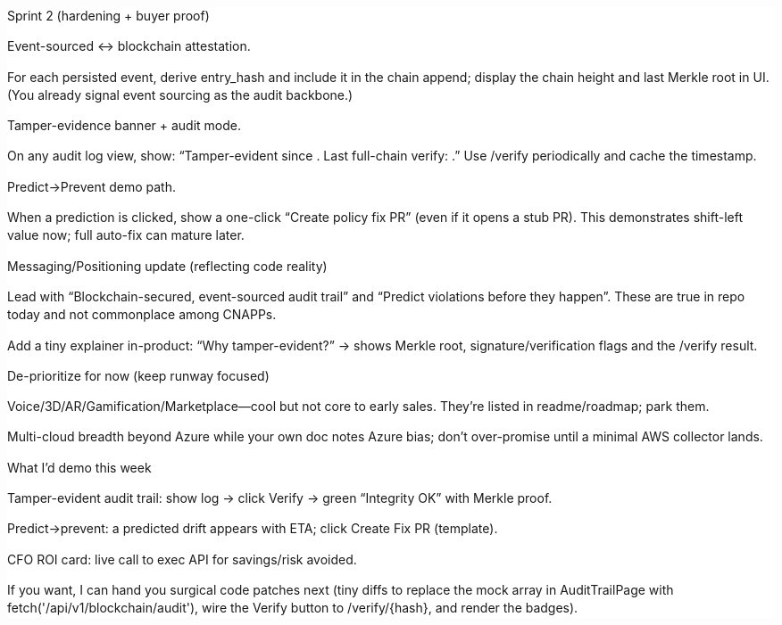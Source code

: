 Sprint 2 (hardening + buyer proof)

Event-sourced ↔ blockchain attestation.

For each persisted event, derive entry_hash and include it in the chain append; display the chain height and last Merkle root in UI. (You already signal event sourcing as the audit backbone.) 

Tamper-evidence banner + audit mode.

On any audit log view, show: “Tamper-evident since <timestamp>. Last full-chain verify: <T>.” Use /verify periodically and cache the timestamp. 

Predict→Prevent demo path.

When a prediction is clicked, show a one-click “Create policy fix PR” (even if it opens a stub PR). This demonstrates shift-left value now; full auto-fix can mature later. 

Messaging/Positioning update (reflecting code reality)

Lead with “Blockchain-secured, event-sourced audit trail” and “Predict violations before they happen”. These are true in repo today and not commonplace among CNAPPs. 
 

Add a tiny explainer in-product: “Why tamper-evident?” → shows Merkle root, signature/verification flags and the /verify result. 

De-prioritize for now (keep runway focused)

Voice/3D/AR/Gamification/Marketplace—cool but not core to early sales. They’re listed in readme/roadmap; park them. 

Multi-cloud breadth beyond Azure while your own doc notes Azure bias; don’t over-promise until a minimal AWS collector lands. 

What I’d demo this week

Tamper-evident audit trail: show log → click Verify → green “Integrity OK” with Merkle proof. 

Predict→prevent: a predicted drift appears with ETA; click Create Fix PR (template). 

CFO ROI card: live call to exec API for savings/risk avoided. 

If you want, I can hand you surgical code patches next (tiny diffs to replace the mock array in AuditTrailPage with fetch('/api/v1/blockchain/audit'), wire the Verify button to /verify/{hash}, and render the badges).